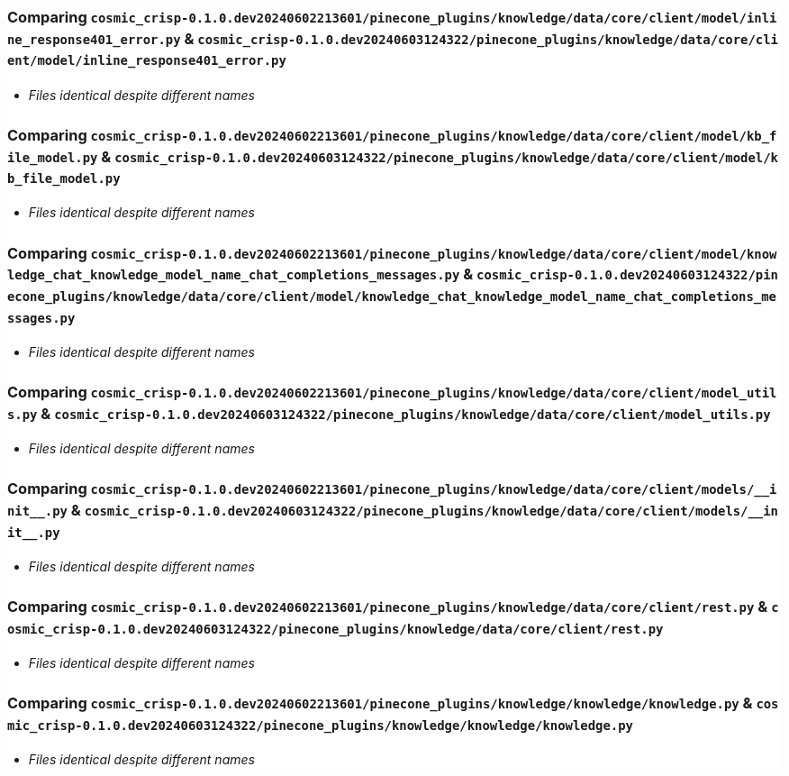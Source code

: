 ### Comparing `cosmic_crisp-0.1.0.dev20240602213601/pinecone_plugins/knowledge/data/core/client/model/inline_response401_error.py` & `cosmic_crisp-0.1.0.dev20240603124322/pinecone_plugins/knowledge/data/core/client/model/inline_response401_error.py`

 * *Files identical despite different names*

### Comparing `cosmic_crisp-0.1.0.dev20240602213601/pinecone_plugins/knowledge/data/core/client/model/kb_file_model.py` & `cosmic_crisp-0.1.0.dev20240603124322/pinecone_plugins/knowledge/data/core/client/model/kb_file_model.py`

 * *Files identical despite different names*

### Comparing `cosmic_crisp-0.1.0.dev20240602213601/pinecone_plugins/knowledge/data/core/client/model/knowledge_chat_knowledge_model_name_chat_completions_messages.py` & `cosmic_crisp-0.1.0.dev20240603124322/pinecone_plugins/knowledge/data/core/client/model/knowledge_chat_knowledge_model_name_chat_completions_messages.py`

 * *Files identical despite different names*

### Comparing `cosmic_crisp-0.1.0.dev20240602213601/pinecone_plugins/knowledge/data/core/client/model_utils.py` & `cosmic_crisp-0.1.0.dev20240603124322/pinecone_plugins/knowledge/data/core/client/model_utils.py`

 * *Files identical despite different names*

### Comparing `cosmic_crisp-0.1.0.dev20240602213601/pinecone_plugins/knowledge/data/core/client/models/__init__.py` & `cosmic_crisp-0.1.0.dev20240603124322/pinecone_plugins/knowledge/data/core/client/models/__init__.py`

 * *Files identical despite different names*

### Comparing `cosmic_crisp-0.1.0.dev20240602213601/pinecone_plugins/knowledge/data/core/client/rest.py` & `cosmic_crisp-0.1.0.dev20240603124322/pinecone_plugins/knowledge/data/core/client/rest.py`

 * *Files identical despite different names*

### Comparing `cosmic_crisp-0.1.0.dev20240602213601/pinecone_plugins/knowledge/knowledge/knowledge.py` & `cosmic_crisp-0.1.0.dev20240603124322/pinecone_plugins/knowledge/knowledge/knowledge.py`

 * *Files identical despite different names*

